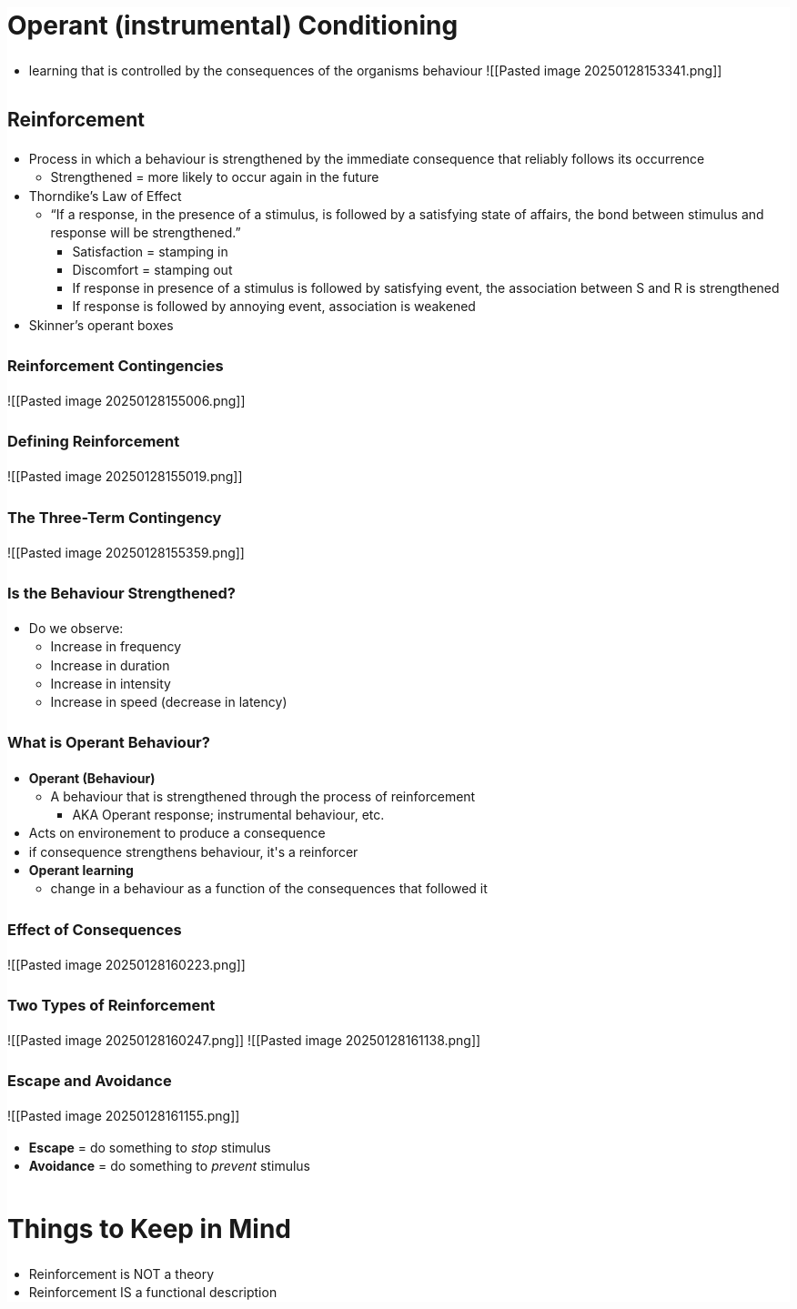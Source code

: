 
# Operant (instrumental) Conditioning
- learning that is controlled by the consequences of the organisms behaviour
![[Pasted image 20250128153341.png]]
## Reinforcement
- Process in which a behaviour is strengthened by the immediate consequence that reliably follows its occurrence
	- Strengthened = more likely to occur again in the future
- Thorndike’s Law of Effect
	- “If a response, in the presence of a stimulus, is followed by a satisfying state of affairs, the bond between stimulus and response will be strengthened.”
		- Satisfaction = stamping in
		- Discomfort = stamping out
		- If response in presence of a stimulus is followed by satisfying event, the association between S and R is strengthened
		- If response is followed by annoying event, association is weakened
- Skinner’s operant boxes
### Reinforcement Contingencies
![[Pasted image 20250128155006.png]]
### Defining Reinforcement
![[Pasted image 20250128155019.png]]
### The Three-Term Contingency
![[Pasted image 20250128155359.png]]
### Is the Behaviour Strengthened?
- Do we observe:
	- Increase in frequency
	- Increase in duration
	- Increase in intensity
	- Increase in speed (decrease in latency)
### What is Operant Behaviour?
- **Operant (Behaviour)**
	- A behaviour that is strengthened through the process of reinforcement
		- AKA Operant response; instrumental behaviour, etc.
- Acts on environement to produce a consequence
- if consequence strengthens behaviour, it's a reinforcer
- **Operant learning**
	- change in a behaviour as a function of the consequences that followed it
### Effect of Consequences
![[Pasted image 20250128160223.png]]
### Two Types of Reinforcement
![[Pasted image 20250128160247.png]]
![[Pasted image 20250128161138.png]]
### Escape and Avoidance
![[Pasted image 20250128161155.png]]
- **Escape** = do something to *stop* stimulus
- **Avoidance** = do something to *prevent* stimulus
# Things to Keep in Mind
- Reinforcement is NOT a theory
- Reinforcement IS a functional description